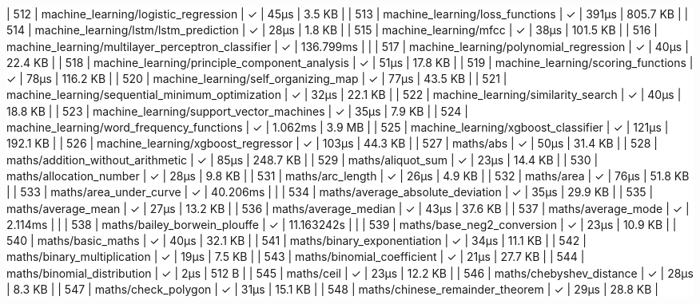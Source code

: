 | 512 | machine_learning/logistic_regression | ✓ | 45µs | 3.5 KB |
| 513 | machine_learning/loss_functions | ✓ | 391µs | 805.7 KB |
| 514 | machine_learning/lstm/lstm_prediction | ✓ | 28µs | 1.8 KB |
| 515 | machine_learning/mfcc | ✓ | 38µs | 101.5 KB |
| 516 | machine_learning/multilayer_perceptron_classifier | ✓ | 136.799ms |  |
| 517 | machine_learning/polynomial_regression | ✓ | 40µs | 22.4 KB |
| 518 | machine_learning/principle_component_analysis | ✓ | 51µs | 17.8 KB |
| 519 | machine_learning/scoring_functions | ✓ | 78µs | 116.2 KB |
| 520 | machine_learning/self_organizing_map | ✓ | 77µs | 43.5 KB |
| 521 | machine_learning/sequential_minimum_optimization | ✓ | 32µs | 22.1 KB |
| 522 | machine_learning/similarity_search | ✓ | 40µs | 18.8 KB |
| 523 | machine_learning/support_vector_machines | ✓ | 35µs | 7.9 KB |
| 524 | machine_learning/word_frequency_functions | ✓ | 1.062ms | 3.9 MB |
| 525 | machine_learning/xgboost_classifier | ✓ | 121µs | 192.1 KB |
| 526 | machine_learning/xgboost_regressor | ✓ | 103µs | 44.3 KB |
| 527 | maths/abs | ✓ | 50µs | 31.4 KB |
| 528 | maths/addition_without_arithmetic | ✓ | 85µs | 248.7 KB |
| 529 | maths/aliquot_sum | ✓ | 23µs | 14.4 KB |
| 530 | maths/allocation_number | ✓ | 28µs | 9.8 KB |
| 531 | maths/arc_length | ✓ | 26µs | 4.9 KB |
| 532 | maths/area | ✓ | 76µs | 51.8 KB |
| 533 | maths/area_under_curve | ✓ | 40.206ms |  |
| 534 | maths/average_absolute_deviation | ✓ | 35µs | 29.9 KB |
| 535 | maths/average_mean | ✓ | 27µs | 13.2 KB |
| 536 | maths/average_median | ✓ | 43µs | 37.6 KB |
| 537 | maths/average_mode | ✓ | 2.114ms |  |
| 538 | maths/bailey_borwein_plouffe | ✓ | 11.163242s |  |
| 539 | maths/base_neg2_conversion | ✓ | 23µs | 10.9 KB |
| 540 | maths/basic_maths | ✓ | 40µs | 32.1 KB |
| 541 | maths/binary_exponentiation | ✓ | 34µs | 11.1 KB |
| 542 | maths/binary_multiplication | ✓ | 19µs | 7.5 KB |
| 543 | maths/binomial_coefficient | ✓ | 21µs | 27.7 KB |
| 544 | maths/binomial_distribution | ✓ | 2µs | 512 B |
| 545 | maths/ceil | ✓ | 23µs | 12.2 KB |
| 546 | maths/chebyshev_distance | ✓ | 28µs | 8.3 KB |
| 547 | maths/check_polygon | ✓ | 31µs | 15.1 KB |
| 548 | maths/chinese_remainder_theorem | ✓ | 29µs | 28.8 KB |